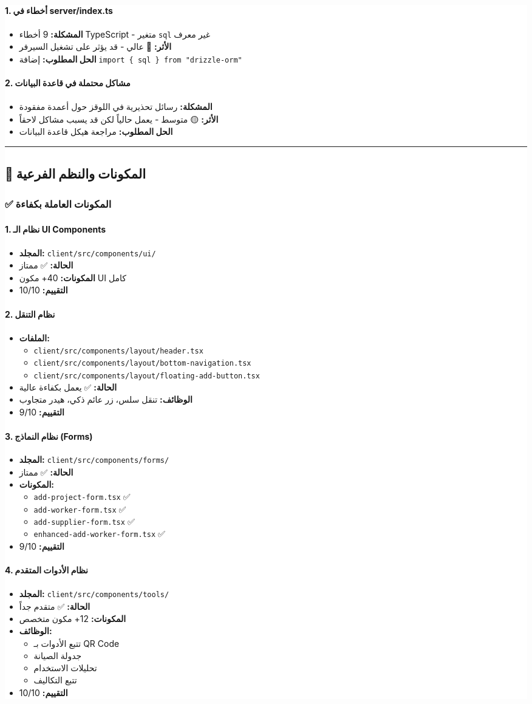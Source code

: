 #### 1. أخطاء في server/index.ts
- **المشكلة:** 9 أخطاء TypeScript - متغير `sql` غير معرف
- **الأثر:** 🔴 عالي - قد يؤثر على تشغيل السيرفر
- **الحل المطلوب:** إضافة `import { sql } from "drizzle-orm"`

#### 2. مشاكل محتملة في قاعدة البيانات
- **المشكلة:** رسائل تحذيرية في اللوقز حول أعمدة مفقودة
- **الأثر:** 🟡 متوسط - يعمل حالياً لكن قد يسبب مشاكل لاحقاً
- **الحل المطلوب:** مراجعة هيكل قاعدة البيانات

---

## 🔧 المكونات والنظم الفرعية

### ✅ المكونات العاملة بكفاءة

#### 1. نظام الـ UI Components
- **المجلد:** `client/src/components/ui/`
- **الحالة:** ✅ ممتاز
- **المكونات:** 40+ مكون UI كامل
- **التقييم:** 10/10

#### 2. نظام التنقل
- **الملفات:** 
  - `client/src/components/layout/header.tsx`
  - `client/src/components/layout/bottom-navigation.tsx`
  - `client/src/components/layout/floating-add-button.tsx`
- **الحالة:** ✅ يعمل بكفاءة عالية
- **الوظائف:** تنقل سلس، زر عائم ذكي، هيدر متجاوب
- **التقييم:** 9/10

#### 3. نظام النماذج (Forms)
- **المجلد:** `client/src/components/forms/`
- **الحالة:** ✅ ممتاز
- **المكونات:**
  - `add-project-form.tsx` ✅
  - `add-worker-form.tsx` ✅
  - `add-supplier-form.tsx` ✅
  - `enhanced-add-worker-form.tsx` ✅
- **التقييم:** 9/10

#### 4. نظام الأدوات المتقدم
- **المجلد:** `client/src/components/tools/`
- **الحالة:** ✅ متقدم جداً
- **المكونات:** 12+ مكون متخصص
- **الوظائف:**
  - تتبع الأدوات بـ QR Code
  - جدولة الصيانة
  - تحليلات الاستخدام
  - تتبع التكاليف
- **التقييم:** 10/10
